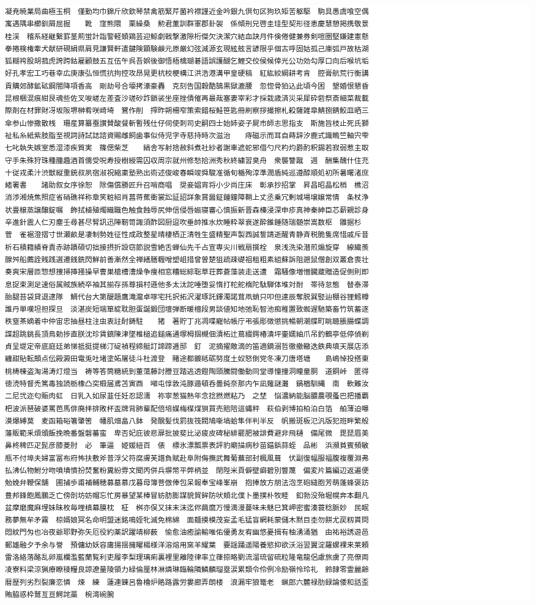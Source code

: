 ```
凝尭暁業局曲極玉桐　僅勤均巾錦斤欣欽琴禁禽筋緊芹菌衿襟謹近金吟銀九倶句区狗玖矩苦躯駆　駒具愚虞喰空偶
寓遇隅串櫛釧屑屈掘　　靴　窪熊隈　栗繰桑　勲君薫訓群軍郡卦袈　係傾刑兄啓圭珪型契形径恵慶慧憩掲携敬景
桂渓　稽系経継繋罫茎荊蛍計詣警軽頚鶏芸迎鯨劇戟撃激隙桁傑欠決潔穴結血訣月件倹倦健兼券剣喧圏堅嫌建憲懸
拳捲検権牽犬献研硯絹県肩見謙賢軒遣鍵険顕験鹸元原厳幻弦減源玄現絃舷言諺限乎個古呼固姑孤己庫弧戸故枯湖
狐糊袴股胡菰虎誇跨鈷雇顧鼓五互伍午呉吾娯後御悟梧檎瑚碁語誤護醐乞鯉交佼侯候倖光公功効勾厚口向后喉坑垢
好孔孝宏工巧巷幸広庚康弘恒慌抗拘控攻昂晃更杭校梗構江洪浩港溝甲皇硬稿　紅紘絞綱耕考肯　腔膏航荒行衡講
貢購郊酵鉱砿鋼閤降項香高　剛劫号合壕拷濠豪轟　克刻告国穀酷鵠黒獄漉腰　忽惚骨狛込此頃今困　墾婚恨懇昏
昆根梱混痕紺艮魂些佐叉唆嵯左差査沙瑳砂詐鎖裟坐座挫債催再最哉塞妻宰彩才採栽歳済災采犀砕砦祭斎細菜裁載
際剤在材罪財冴坂阪堺榊肴咲崎埼　鷺作削　搾昨朔柵窄策索錯桜鮭笹匙冊刷察拶撮擦札殺薩雑皐鯖捌錆鮫皿晒三
傘参山惨撒散桟　珊産算纂蚕讃賛酸餐斬暫残仕仔伺使刺司史嗣四士始姉姿子屍市師志思指支　斯施旨枝止死氏獅
祉私糸紙紫肢脂至視詞詩試誌諮資賜雌飼歯事似侍児字寺慈持時次滋治　　痔磁示而耳自蒔辞汐鹿式識鴫竺軸宍雫
七叱執失嫉室悉湿漆疾質実　篠偲柴芝　　縞舎写射捨赦斜煮社紗者謝車遮蛇邪借勺尺杓灼爵酌釈錫若寂弱惹主取
守手朱殊狩珠種腫趣酒首儒受呪寿授樹綬需囚収周宗就州修愁拾洲秀秋終繍習臭舟　衆襲讐蹴　週　酬集醜什住充
十従戎柔汁渋獣縦重銃叔夙宿淑祝縮粛塾熟出術述俊峻春瞬竣舜駿准循旬楯殉淳準潤盾純巡遵醇順処初所暑曙渚庶
緒署書　　諸助叙女序徐恕　除傷償勝匠升召哨商唱　奨妾娼宵将小少尚庄床　彰承抄招掌　昇昌昭晶松梢　樵沼
消渉湘焼焦照症省硝礁祥称章笑粧紹肖菖蒋蕉衝裳訟証詔詳象賞醤鉦鍾鐘障鞘上丈丞乗冗剰城場壌嬢常情　条杖浄
状畳穣蒸譲醸錠嘱　飾拭植殖燭織職色触食蝕辱尻伸信侵唇娠寝審心慎振新晋森榛浸深申疹真神秦紳臣芯薪親診身
辛進針震人仁刃塵壬尋甚尽腎訊迅陣靭笥諏須酢図厨逗吹垂帥推水炊睡粋翠衰遂酔錐錘随瑞髄崇嵩数枢　雛据杉　
菅　雀裾澄摺寸世瀬畝是凄制勢姓征性成政整星晴棲栖正清牲生盛精聖声製西誠誓請逝醒青静斉税脆隻席惜戚斥昔
析石積籍績脊責赤跡蹟碩切拙接摂折設窃節説雪絶舌蝉仙先千占宣専尖川戦扇撰栓　泉浅洗染潜煎煽旋穿　線繊羨
腺舛船薦詮賎践選遷銭銑閃鮮前善漸然全禅繕膳糎噌塑岨措曾曽楚狙疏疎礎祖租粗素組蘇訴阻遡鼠僧創双叢倉喪壮
奏爽宋層匝惣想捜掃挿掻操早曹巣槍槽漕燥争痩相窓糟総綜聡草荘葬蒼藻装走送遭　霜騒像増憎臓蔵贈造促側則即
息捉束測足速俗属賊族続卒袖其揃存孫尊損村遜他多太汰詑唾堕妥惰打柁舵楕陀駄騨体堆対耐　帯待怠態　替泰滞
胎腿苔袋貸退逮隊　鯛代台大第醍題鷹滝瀧卓啄宅托択拓沢濯琢託鐸濁諾茸凧蛸只叩但達辰奪脱巽竪辿棚谷狸鱈樽
誰丹単嘆坦担探旦　淡湛炭短端箪綻耽胆蛋誕鍛団壇弾断暖檀段男談値知地弛恥智池痴稚置致蜘遅馳築畜竹筑蓄逐
秩窒茶嫡着中仲宙忠抽昼柱注虫衷註酎鋳駐　　猪　著貯丁兆凋喋寵帖帳庁弔張彫徴懲挑暢朝潮牒町眺聴脹腸蝶調
諜超跳銚長頂鳥勅捗直朕沈珍賃鎮陳津墜椎槌追鎚痛通塚栂掴槻佃漬柘辻蔦綴鍔椿潰坪壷嬬紬爪吊釣鶴亭低停偵剃
貞呈堤定帝底庭廷弟悌抵挺提梯汀碇禎程締艇訂諦蹄逓邸　釘　泥摘擢敵滴的笛適鏑溺哲徹撤轍迭鉄典填天展店添
纏甜貼転顛点伝殿澱田電兎吐堵塗妬屠徒斗杜渡登　賭途都鍍砥砺努度土奴怒倒党冬凍刀唐塔塘　　島嶋悼投搭東
桃梼棟盗淘湯涛灯燈当　祷等答筒糖統到董蕩藤討謄豆踏逃透鐙陶頭騰闘働動同堂導憧撞洞瞳童胴　道銅峠　匿得
徳涜特督禿篤毒独読栃橡凸突椴届鳶苫寅酉　噸屯惇敦沌豚遁頓呑曇鈍奈那内乍凪薙謎灘　鍋楢馴縄　南　軟難汝
二尼弐迩匂賑肉虹　日乳入如尿韮任妊忍認濡　祢寧葱猫熱年念捻撚燃粘乃　之埜　悩濃納能脳膿農覗蚤巴把播覇
杷波派琶破婆罵芭馬俳廃拝排敗杯盃牌背肺輩配倍培媒梅楳煤狽買売賠陪這蝿秤　萩伯剥博拍柏泊白箔　舶薄迫曝
漠爆縛莫　麦函箱硲箸肇筈　幡肌畑畠八鉢　発醗髪伐罰抜筏閥鳩噺塙蛤隼伴判半反　帆搬斑板氾汎版犯班畔繁般
藩販範釆煩頒飯挽晩番盤磐蕃蛮　卑否妃庇彼悲扉批披斐比泌疲皮碑秘緋罷肥被誹費避非飛樋　備尾微　毘琵眉美
鼻柊稗匹疋髭彦膝菱肘　必　筆逼　姫媛紐百　俵　標氷漂瓢票表評豹廟描病秒苗錨鋲蒜蛭　品彬　浜瀕貧賓頻敏
瓶不付埠夫婦富冨布府怖扶敷斧普浮父符腐膚芙譜負賦赴阜附侮撫武舞葡蕪部封楓風葺　伏副復幅服福腹複覆淵弗
払沸仏物鮒分吻噴墳憤扮焚奮粉糞紛雰文聞丙併兵塀幣平弊柄並　閉陛米頁僻壁癖碧別瞥蔑　偏変片篇編辺返遍便
勉娩弁鞭保舗　圃捕歩甫補輔穂募墓慕戊暮母簿菩倣俸包呆報奉宝峰峯崩　抱捧放方朋法泡烹砲縫胞芳萌蓬蜂褒訪
豊邦鋒飽鳳鵬乏亡傍剖坊妨帽忘忙房暴望某棒冒紡肪膨謀貌貿鉾防吠頬北僕卜墨撲朴牧睦　釦勃没殆堀幌奔本翻凡
盆摩磨魔麻埋妹昧枚毎哩槙幕膜枕　柾　桝亦俣又抹末沫迄侭繭麿万慢満漫蔓味未魅巳箕岬密蜜湊蓑稔脈妙　民眠
務夢無牟矛霧　椋婿娘冥名命明盟迷銘鳴姪牝滅免棉綿　面麺摸模茂妄孟毛猛盲網耗蒙儲木黙目杢勿餅尤戻籾貰問
悶紋門匁也冶夜爺耶野弥矢厄役約薬訳躍靖柳薮　愉愈油癒諭輸唯佑優勇友宥幽悠憂揖有柚湧涌猶　由祐裕誘遊邑
郵雄融夕予余与誉　預傭幼妖容庸揚揺擁曜楊様洋溶熔用窯羊耀葉　要謡踊遥陽養慾抑欲沃浴翌翼淀羅螺裸来莱頼
雷洛絡落酪乱卵嵐欄濫藍蘭覧利吏履李梨理璃痢裏裡里離陸律率立葎掠略劉流溜琉留硫粒隆竜龍侶慮旅虜了亮僚両
凌寮料梁涼猟療瞭稜糧良諒遼量陵領力緑倫厘林淋燐琳臨輪隣鱗麟瑠塁涙累類令伶例冷励嶺怜玲礼　鈴隷零霊麗齢
暦歴列劣烈裂廉恋憐　煉　練　蓮連錬呂魯櫓炉賂路露労婁廊弄朗楼　浪漏牢狼篭老　蝋郎六麓禄肋録論倭和話歪
賄脇惑枠鷲亙亘鰐詫藁　椀湾碗腕
```

